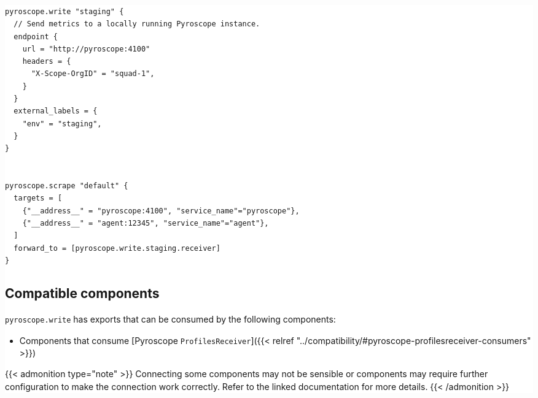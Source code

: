```river
pyroscope.write "staging" {
  // Send metrics to a locally running Pyroscope instance.
  endpoint {
    url = "http://pyroscope:4100"
    headers = {
      "X-Scope-OrgID" = "squad-1",
    }
  }
  external_labels = {
    "env" = "staging",
  }
}


pyroscope.scrape "default" {
  targets = [
    {"__address__" = "pyroscope:4100", "service_name"="pyroscope"},
    {"__address__" = "agent:12345", "service_name"="agent"},
  ]
  forward_to = [pyroscope.write.staging.receiver]
}
```


## Compatible components

`pyroscope.write` has exports that can be consumed by the following components:

- Components that consume [Pyroscope `ProfilesReceiver`]({{< relref "../compatibility/#pyroscope-profilesreceiver-consumers" >}})

{{< admonition type="note" >}}
Connecting some components may not be sensible or components may require further configuration to make the connection work correctly.
Refer to the linked documentation for more details.
{{< /admonition >}}



[endpoint]: #endpoint-block
[basic_auth]: #basic_auth-block
[authorization]: #authorization-block
[oauth2]: #oauth2-block
[tls_config]: #tls_config-block